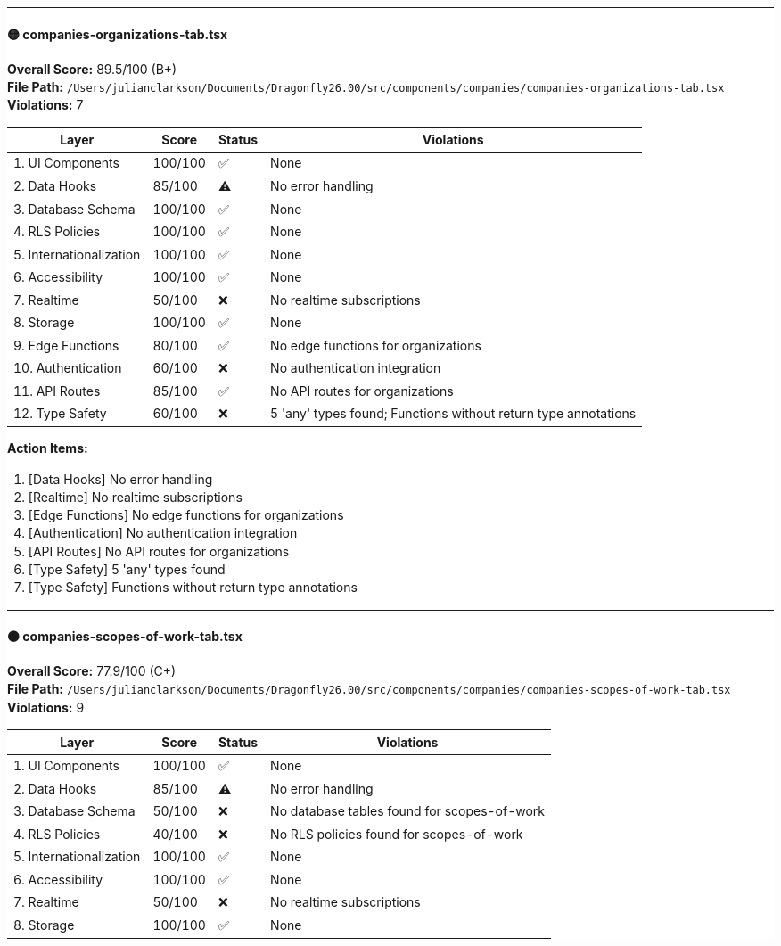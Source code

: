 
---

#### 🟡 companies-organizations-tab.tsx
**Overall Score:** 89.5/100 (B+)  
**File Path:** `/Users/julianclarkson/Documents/Dragonfly26.00/src/components/companies/companies-organizations-tab.tsx`  
**Violations:** 7

| Layer | Score | Status | Violations |
|-------|-------|--------|------------|
| 1. UI Components | 100/100 | ✅ | None |
| 2. Data Hooks | 85/100 | ⚠️ | No error handling |
| 3. Database Schema | 100/100 | ✅ | None |
| 4. RLS Policies | 100/100 | ✅ | None |
| 5. Internationalization | 100/100 | ✅ | None |
| 6. Accessibility | 100/100 | ✅ | None |
| 7. Realtime | 50/100 | ❌ | No realtime subscriptions |
| 8. Storage | 100/100 | ✅ | None |
| 9. Edge Functions | 80/100 | ✅ | No edge functions for organizations |
| 10. Authentication | 60/100 | ❌ | No authentication integration |
| 11. API Routes | 85/100 | ✅ | No API routes for organizations |
| 12. Type Safety | 60/100 | ❌ | 5 'any' types found; Functions without return type annotations |


**Action Items:**
1. [Data Hooks] No error handling
2. [Realtime] No realtime subscriptions
3. [Edge Functions] No edge functions for organizations
4. [Authentication] No authentication integration
5. [API Routes] No API routes for organizations
6. [Type Safety] 5 'any' types found
7. [Type Safety] Functions without return type annotations


---

#### 🟠 companies-scopes-of-work-tab.tsx
**Overall Score:** 77.9/100 (C+)  
**File Path:** `/Users/julianclarkson/Documents/Dragonfly26.00/src/components/companies/companies-scopes-of-work-tab.tsx`  
**Violations:** 9

| Layer | Score | Status | Violations |
|-------|-------|--------|------------|
| 1. UI Components | 100/100 | ✅ | None |
| 2. Data Hooks | 85/100 | ⚠️ | No error handling |
| 3. Database Schema | 50/100 | ❌ | No database tables found for scopes-of-work |
| 4. RLS Policies | 40/100 | ❌ | No RLS policies found for scopes-of-work |
| 5. Internationalization | 100/100 | ✅ | None |
| 6. Accessibility | 100/100 | ✅ | None |
| 7. Realtime | 50/100 | ❌ | No realtime subscriptions |
| 8. Storage | 100/100 | ✅ | None |